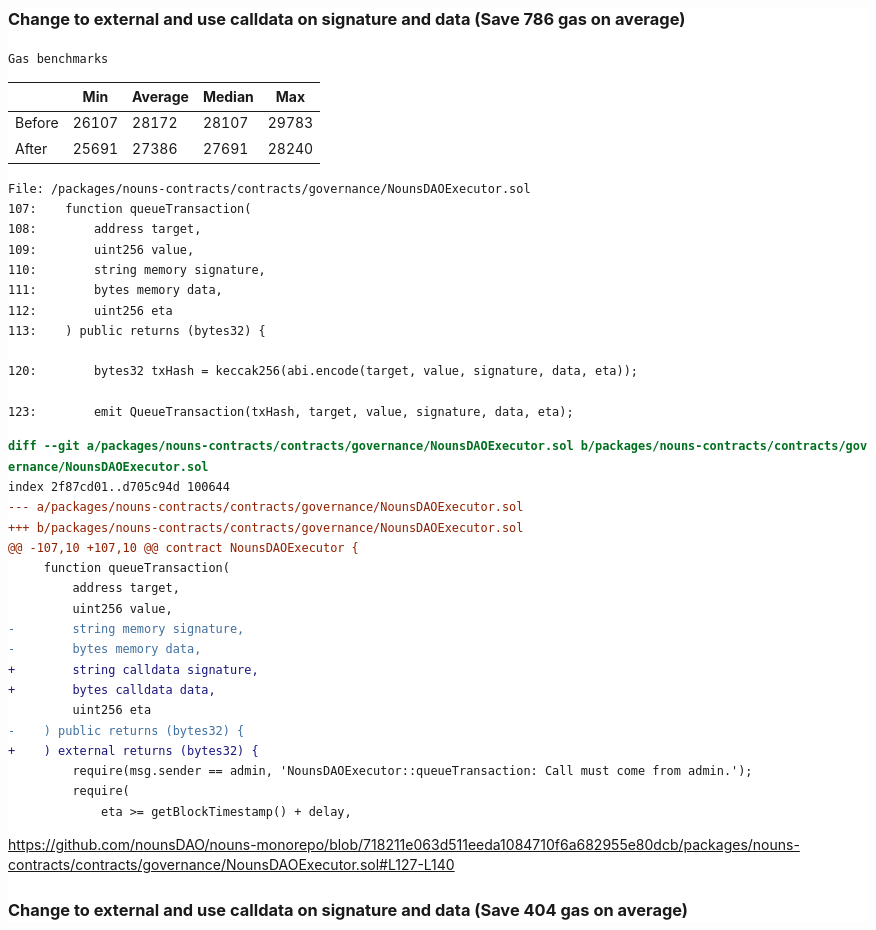 ### Change to external and use calldata on signature and data (Save 786 gas on average)

`Gas benchmarks`

|        | Min   | Average | Median | Max   |
| ------ | ----- | ------- | ------ | ----- |
| Before | 26107 | 28172   | 28107  | 29783 |
| After  | 25691 | 27386   | 27691  | 28240 |

```solidity
File: /packages/nouns-contracts/contracts/governance/NounsDAOExecutor.sol
107:    function queueTransaction(
108:        address target,
109:        uint256 value,
110:        string memory signature,
111:        bytes memory data,
112:        uint256 eta
113:    ) public returns (bytes32) {

120:        bytes32 txHash = keccak256(abi.encode(target, value, signature, data, eta));

123:        emit QueueTransaction(txHash, target, value, signature, data, eta);
```

```diff
diff --git a/packages/nouns-contracts/contracts/governance/NounsDAOExecutor.sol b/packages/nouns-contracts/contracts/governance/NounsDAOExecutor.sol
index 2f87cd01..d705c94d 100644
--- a/packages/nouns-contracts/contracts/governance/NounsDAOExecutor.sol
+++ b/packages/nouns-contracts/contracts/governance/NounsDAOExecutor.sol
@@ -107,10 +107,10 @@ contract NounsDAOExecutor {
     function queueTransaction(
         address target,
         uint256 value,
-        string memory signature,
-        bytes memory data,
+        string calldata signature,
+        bytes calldata data,
         uint256 eta
-    ) public returns (bytes32) {
+    ) external returns (bytes32) {
         require(msg.sender == admin, 'NounsDAOExecutor::queueTransaction: Call must come from admin.');
         require(
             eta >= getBlockTimestamp() + delay,
```

https://github.com/nounsDAO/nouns-monorepo/blob/718211e063d511eeda1084710f6a682955e80dcb/packages/nouns-contracts/contracts/governance/NounsDAOExecutor.sol#L127-L140

### Change to external and use calldata on signature and data (Save 404 gas on average)
